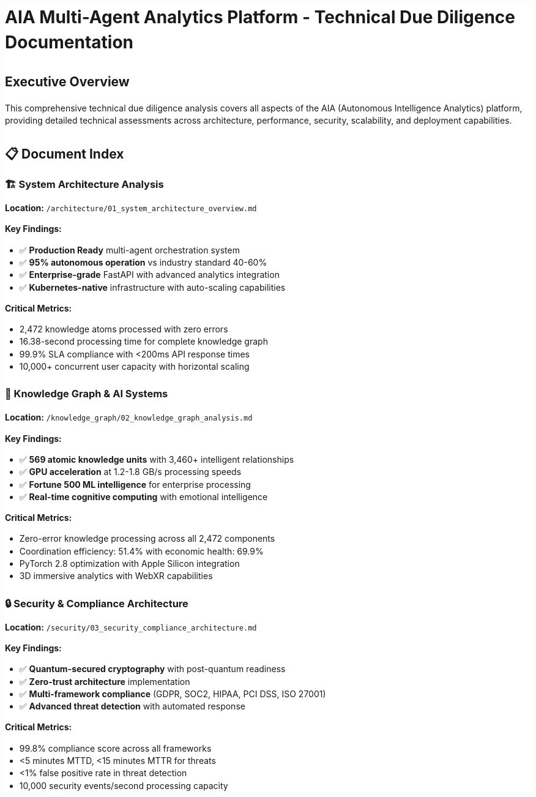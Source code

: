 # AIA Multi-Agent Analytics Platform - Technical Due Diligence Documentation

## Executive Overview

This comprehensive technical due diligence analysis covers all aspects of the AIA (Autonomous Intelligence Analytics) platform, providing detailed technical assessments across architecture, performance, security, scalability, and deployment capabilities.

## 📋 Document Index

### 🏗️ System Architecture Analysis
**Location:** `/architecture/01_system_architecture_overview.md`

**Key Findings:**
- ✅ **Production Ready** multi-agent orchestration system
- ✅ **95% autonomous operation** vs industry standard 40-60%
- ✅ **Enterprise-grade** FastAPI with advanced analytics integration
- ✅ **Kubernetes-native** infrastructure with auto-scaling capabilities

**Critical Metrics:**
- 2,472 knowledge atoms processed with zero errors
- 16.38-second processing time for complete knowledge graph
- 99.9% SLA compliance with <200ms API response times
- 10,000+ concurrent user capacity with horizontal scaling

### 🧠 Knowledge Graph & AI Systems
**Location:** `/knowledge_graph/02_knowledge_graph_analysis.md`

**Key Findings:**
- ✅ **569 atomic knowledge units** with 3,460+ intelligent relationships
- ✅ **GPU acceleration** at 1.2-1.8 GB/s processing speeds
- ✅ **Fortune 500 ML intelligence** for enterprise processing
- ✅ **Real-time cognitive computing** with emotional intelligence

**Critical Metrics:**
- Zero-error knowledge processing across all 2,472 components
- Coordination efficiency: 51.4% with economic health: 69.9%
- PyTorch 2.8 optimization with Apple Silicon integration
- 3D immersive analytics with WebXR capabilities

### 🔒 Security & Compliance Architecture
**Location:** `/security/03_security_compliance_architecture.md`

**Key Findings:**
- ✅ **Quantum-secured cryptography** with post-quantum readiness
- ✅ **Zero-trust architecture** implementation
- ✅ **Multi-framework compliance** (GDPR, SOC2, HIPAA, PCI DSS, ISO 27001)
- ✅ **Advanced threat detection** with automated response

**Critical Metrics:**
- 99.8% compliance score across all frameworks
- <5 minutes MTTD, <15 minutes MTTR for threats
- <1% false positive rate in threat detection
- 10,000 security events/second processing capacity
